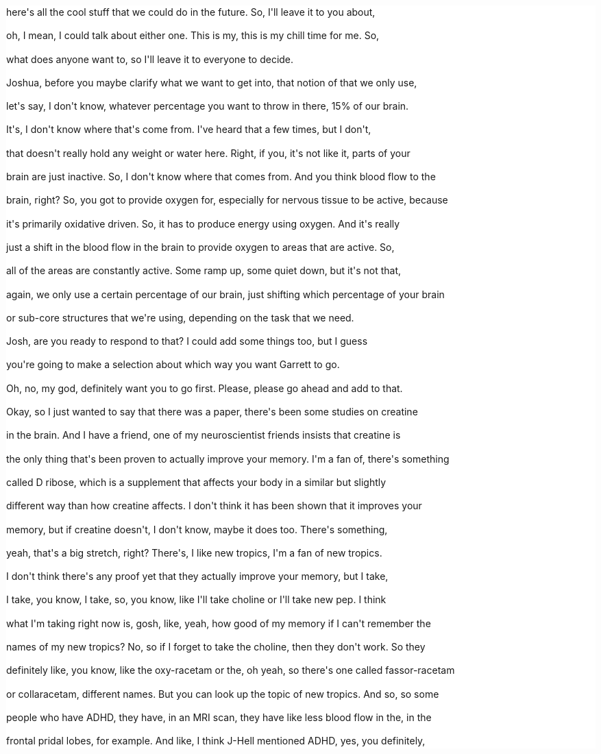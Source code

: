 here's all the cool stuff that we could do in the future. So, I'll leave it to you about,

oh, I mean, I could talk about either one. This is my, this is my chill time for me. So,

what does anyone want to, so I'll leave it to everyone to decide.

Joshua, before you maybe clarify what we want to get into, that notion of that we only use,

let's say, I don't know, whatever percentage you want to throw in there, 15% of our brain.

It's, I don't know where that's come from. I've heard that a few times, but I don't,

that doesn't really hold any weight or water here. Right, if you, it's not like it, parts of your

brain are just inactive. So, I don't know where that comes from. And you think blood flow to the

brain, right? So, you got to provide oxygen for, especially for nervous tissue to be active, because

it's primarily oxidative driven. So, it has to produce energy using oxygen. And it's really

just a shift in the blood flow in the brain to provide oxygen to areas that are active. So,

all of the areas are constantly active. Some ramp up, some quiet down, but it's not that,

again, we only use a certain percentage of our brain, just shifting which percentage of your brain

or sub-core structures that we're using, depending on the task that we need.

Josh, are you ready to respond to that? I could add some things too, but I guess

you're going to make a selection about which way you want Garrett to go.

Oh, no, my god, definitely want you to go first. Please, please go ahead and add to that.

Okay, so I just wanted to say that there was a paper, there's been some studies on creatine

in the brain. And I have a friend, one of my neuroscientist friends insists that creatine is

the only thing that's been proven to actually improve your memory. I'm a fan of, there's something

called D ribose, which is a supplement that affects your body in a similar but slightly

different way than how creatine affects. I don't think it has been shown that it improves your

memory, but if creatine doesn't, I don't know, maybe it does too. There's something,

yeah, that's a big stretch, right? There's, I like new tropics, I'm a fan of new tropics.

I don't think there's any proof yet that they actually improve your memory, but I take,

I take, you know, I take, so, you know, like I'll take choline or I'll take new pep. I think

what I'm taking right now is, gosh, like, yeah, how good of my memory if I can't remember the

names of my new tropics? No, so if I forget to take the choline, then they don't work. So they

definitely like, you know, like the oxy-racetam or the, oh yeah, so there's one called fassor-racetam

or collaracetam, different names. But you can look up the topic of new tropics. And so, so some

people who have ADHD, they have, in an MRI scan, they have like less blood flow in the, in the

frontal pridal lobes, for example. And like, I think J-Hell mentioned ADHD, yes, you definitely,
